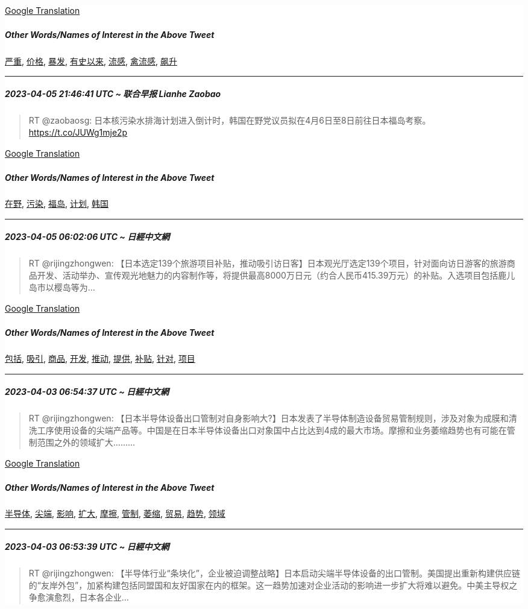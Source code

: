 [Google Translation](https://translate.google.com/?hi=en&tab=TT&sl=zh-CN&tl=en&op=translate&text=RT+%40zaobaosg%3A+%E6%97%A5%E6%9C%AC%E6%9A%B4%E5%8F%91%E6%9C%89%E5%8F%B2%E4%BB%A5%E6%9D%A5%E6%9C%80%E4%B8%A5%E9%87%8D%E7%9A%84%E7%A6%BD%E6%B5%81%E6%84%9F%EF%BC%8C%E5%A4%A7%E9%87%8F%E6%9F%93%E7%96%AB%E7%A6%BD%E7%B1%BB%E8%A2%AB%E6%89%91%E6%9D%80%EF%BC%8C%E9%B8%A1%E8%9B%8B%E4%BB%B7%E6%A0%BC%E4%B9%9F%E9%9A%8F%E4%B9%8B%E9%A3%99%E5%8D%87%E3%80%82https%3A%2F%2Ft.co%2F1funOlIIsw)
##### Other Words/Names of Interest in the Above Tweet
[严重](严重.md), [价格](价格.md), [暴发](暴发.md), [有史以来](有史以来.md), [流感](流感.md), [禽流感](禽流感.md), [飙升](飙升.md)
___
##### 2023-04-05 21:46:41 UTC ~ 联合早报 Lianhe Zaobao
> RT @zaobaosg: 日本核污染水排海计划进入倒计时，韩国在野党议员拟在4月6日至8日前往日本福岛考察。 https://t.co/JUWg1mje2p

[Google Translation](https://translate.google.com/?hi=en&tab=TT&sl=zh-CN&tl=en&op=translate&text=RT+%40zaobaosg%3A+%E6%97%A5%E6%9C%AC%E6%A0%B8%E6%B1%A1%E6%9F%93%E6%B0%B4%E6%8E%92%E6%B5%B7%E8%AE%A1%E5%88%92%E8%BF%9B%E5%85%A5%E5%80%92%E8%AE%A1%E6%97%B6%EF%BC%8C%E9%9F%A9%E5%9B%BD%E5%9C%A8%E9%87%8E%E5%85%9A%E8%AE%AE%E5%91%98%E6%8B%9F%E5%9C%A84%E6%9C%886%E6%97%A5%E8%87%B38%E6%97%A5%E5%89%8D%E5%BE%80%E6%97%A5%E6%9C%AC%E7%A6%8F%E5%B2%9B%E8%80%83%E5%AF%9F%E3%80%82+https%3A%2F%2Ft.co%2FJUWg1mje2p)
##### Other Words/Names of Interest in the Above Tweet
[在野](在野.md), [污染](污染.md), [福岛](福岛.md), [计划](计划.md), [韩国](韩国.md)
___
##### 2023-04-05 06:02:06 UTC ~ 日經中文網
> RT @rijingzhongwen: 【日本选定139个旅游项目补贴，推动吸引访日客】日本观光厅选定139个项目，针对面向访日游客的旅游商品开发、活动举办、宣传观光地魅力的内容制作等，将提供最高8000万日元（约合人民币415.39万元）的补贴。入选项目包括鹿儿岛市以樱岛等为…

[Google Translation](https://translate.google.com/?hi=en&tab=TT&sl=zh-CN&tl=en&op=translate&text=RT+%40rijingzhongwen%3A+%E3%80%90%E6%97%A5%E6%9C%AC%E9%80%89%E5%AE%9A139%E4%B8%AA%E6%97%85%E6%B8%B8%E9%A1%B9%E7%9B%AE%E8%A1%A5%E8%B4%B4%EF%BC%8C%E6%8E%A8%E5%8A%A8%E5%90%B8%E5%BC%95%E8%AE%BF%E6%97%A5%E5%AE%A2%E3%80%91%E6%97%A5%E6%9C%AC%E8%A7%82%E5%85%89%E5%8E%85%E9%80%89%E5%AE%9A139%E4%B8%AA%E9%A1%B9%E7%9B%AE%EF%BC%8C%E9%92%88%E5%AF%B9%E9%9D%A2%E5%90%91%E8%AE%BF%E6%97%A5%E6%B8%B8%E5%AE%A2%E7%9A%84%E6%97%85%E6%B8%B8%E5%95%86%E5%93%81%E5%BC%80%E5%8F%91%E3%80%81%E6%B4%BB%E5%8A%A8%E4%B8%BE%E5%8A%9E%E3%80%81%E5%AE%A3%E4%BC%A0%E8%A7%82%E5%85%89%E5%9C%B0%E9%AD%85%E5%8A%9B%E7%9A%84%E5%86%85%E5%AE%B9%E5%88%B6%E4%BD%9C%E7%AD%89%EF%BC%8C%E5%B0%86%E6%8F%90%E4%BE%9B%E6%9C%80%E9%AB%988000%E4%B8%87%E6%97%A5%E5%85%83%EF%BC%88%E7%BA%A6%E5%90%88%E4%BA%BA%E6%B0%91%E5%B8%81415.39%E4%B8%87%E5%85%83%EF%BC%89%E7%9A%84%E8%A1%A5%E8%B4%B4%E3%80%82%E5%85%A5%E9%80%89%E9%A1%B9%E7%9B%AE%E5%8C%85%E6%8B%AC%E9%B9%BF%E5%84%BF%E5%B2%9B%E5%B8%82%E4%BB%A5%E6%A8%B1%E5%B2%9B%E7%AD%89%E4%B8%BA%E2%80%A6)
##### Other Words/Names of Interest in the Above Tweet
[包括](包括.md), [吸引](吸引.md), [商品](商品.md), [开发](开发.md), [推动](推动.md), [提供](提供.md), [补贴](补贴.md), [针对](针对.md), [项目](项目.md)
___
##### 2023-04-03 06:54:37 UTC ~ 日經中文網
> RT @rijingzhongwen: 【日本半导体设备出口管制对自身影响大?】日本发表了半导体制造设备贸易管制规则，涉及对象为成膜和清洗工序使用设备的尖端产品等。中国是在日本半导体设备出口对象国中占比达到4成的最大市场。摩擦和业务萎缩趋势也有可能在管制范围之外的领域扩大………

[Google Translation](https://translate.google.com/?hi=en&tab=TT&sl=zh-CN&tl=en&op=translate&text=RT+%40rijingzhongwen%3A+%E3%80%90%E6%97%A5%E6%9C%AC%E5%8D%8A%E5%AF%BC%E4%BD%93%E8%AE%BE%E5%A4%87%E5%87%BA%E5%8F%A3%E7%AE%A1%E5%88%B6%E5%AF%B9%E8%87%AA%E8%BA%AB%E5%BD%B1%E5%93%8D%E5%A4%A7%3F%E3%80%91%E6%97%A5%E6%9C%AC%E5%8F%91%E8%A1%A8%E4%BA%86%E5%8D%8A%E5%AF%BC%E4%BD%93%E5%88%B6%E9%80%A0%E8%AE%BE%E5%A4%87%E8%B4%B8%E6%98%93%E7%AE%A1%E5%88%B6%E8%A7%84%E5%88%99%EF%BC%8C%E6%B6%89%E5%8F%8A%E5%AF%B9%E8%B1%A1%E4%B8%BA%E6%88%90%E8%86%9C%E5%92%8C%E6%B8%85%E6%B4%97%E5%B7%A5%E5%BA%8F%E4%BD%BF%E7%94%A8%E8%AE%BE%E5%A4%87%E7%9A%84%E5%B0%96%E7%AB%AF%E4%BA%A7%E5%93%81%E7%AD%89%E3%80%82%E4%B8%AD%E5%9B%BD%E6%98%AF%E5%9C%A8%E6%97%A5%E6%9C%AC%E5%8D%8A%E5%AF%BC%E4%BD%93%E8%AE%BE%E5%A4%87%E5%87%BA%E5%8F%A3%E5%AF%B9%E8%B1%A1%E5%9B%BD%E4%B8%AD%E5%8D%A0%E6%AF%94%E8%BE%BE%E5%88%B04%E6%88%90%E7%9A%84%E6%9C%80%E5%A4%A7%E5%B8%82%E5%9C%BA%E3%80%82%E6%91%A9%E6%93%A6%E5%92%8C%E4%B8%9A%E5%8A%A1%E8%90%8E%E7%BC%A9%E8%B6%8B%E5%8A%BF%E4%B9%9F%E6%9C%89%E5%8F%AF%E8%83%BD%E5%9C%A8%E7%AE%A1%E5%88%B6%E8%8C%83%E5%9B%B4%E4%B9%8B%E5%A4%96%E7%9A%84%E9%A2%86%E5%9F%9F%E6%89%A9%E5%A4%A7%E2%80%A6%E2%80%A6%E2%80%A6)
##### Other Words/Names of Interest in the Above Tweet
[半导体](半导体.md), [尖端](尖端.md), [影响](影响.md), [扩大](扩大.md), [摩擦](摩擦.md), [管制](管制.md), [萎缩](萎缩.md), [贸易](贸易.md), [趋势](趋势.md), [领域](领域.md)
___
##### 2023-04-03 06:53:39 UTC ~ 日經中文網
> RT @rijingzhongwen: 【半导体行业“条块化”，企业被迫调整战略】日本启动尖端半导体设备的出口管制。美国提出重新构建供应链的“友岸外包”，加紧构建包括同盟国和友好国家在内的框架。这一趋势加速对企业活动的影响进一步扩大将难以避免。中美主导权之争愈演愈烈，日本各企业…
